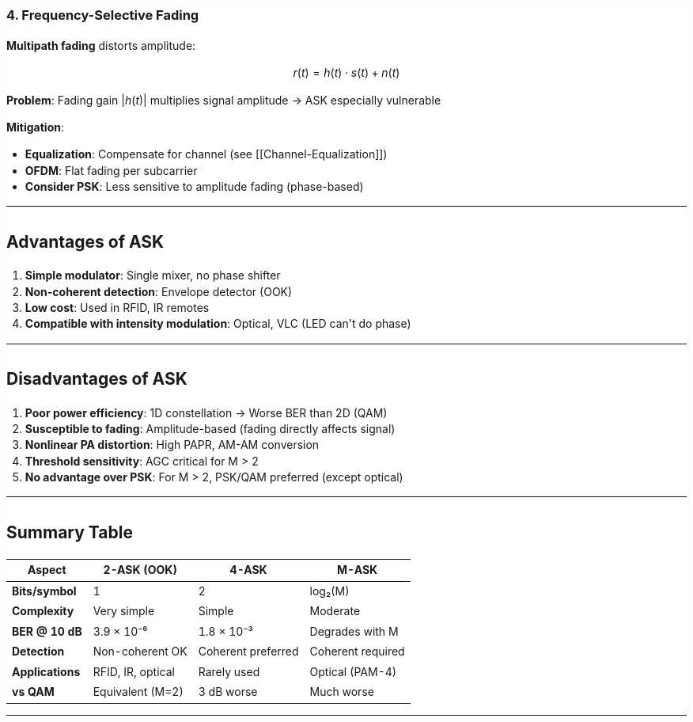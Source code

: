 
### 4. Frequency-Selective Fading

**Multipath fading** distorts amplitude:

$$
r(t) = h(t) \cdot s(t) + n(t)
$$

**Problem**: Fading gain $|h(t)|$ multiplies signal amplitude → ASK especially vulnerable

**Mitigation**:
- **Equalization**: Compensate for channel (see [[Channel-Equalization]])
- **OFDM**: Flat fading per subcarrier
- **Consider PSK**: Less sensitive to amplitude fading (phase-based)

---

## Advantages of ASK

1. **Simple modulator**: Single mixer, no phase shifter
2. **Non-coherent detection**: Envelope detector (OOK)
3. **Low cost**: Used in RFID, IR remotes
4. **Compatible with intensity modulation**: Optical, VLC (LED can't do phase)

---

## Disadvantages of ASK

1. **Poor power efficiency**: 1D constellation → Worse BER than 2D (QAM)
2. **Susceptible to fading**: Amplitude-based (fading directly affects signal)
3. **Nonlinear PA distortion**: High PAPR, AM-AM conversion
4. **Threshold sensitivity**: AGC critical for M > 2
5. **No advantage over PSK**: For M > 2, PSK/QAM preferred (except optical)

---

## Summary Table

| Aspect | 2-ASK (OOK) | 4-ASK | M-ASK |
|--------|-------------|-------|-------|
| **Bits/symbol** | 1 | 2 | log₂(M) |
| **Complexity** | Very simple | Simple | Moderate |
| **BER @ 10 dB** | 3.9 × 10⁻⁶ | 1.8 × 10⁻³ | Degrades with M |
| **Detection** | Non-coherent OK | Coherent preferred | Coherent required |
| **Applications** | RFID, IR, optical | Rarely used | Optical (PAM-4) |
| **vs QAM** | Equivalent (M=2) | 3 dB worse | Much worse |

---
